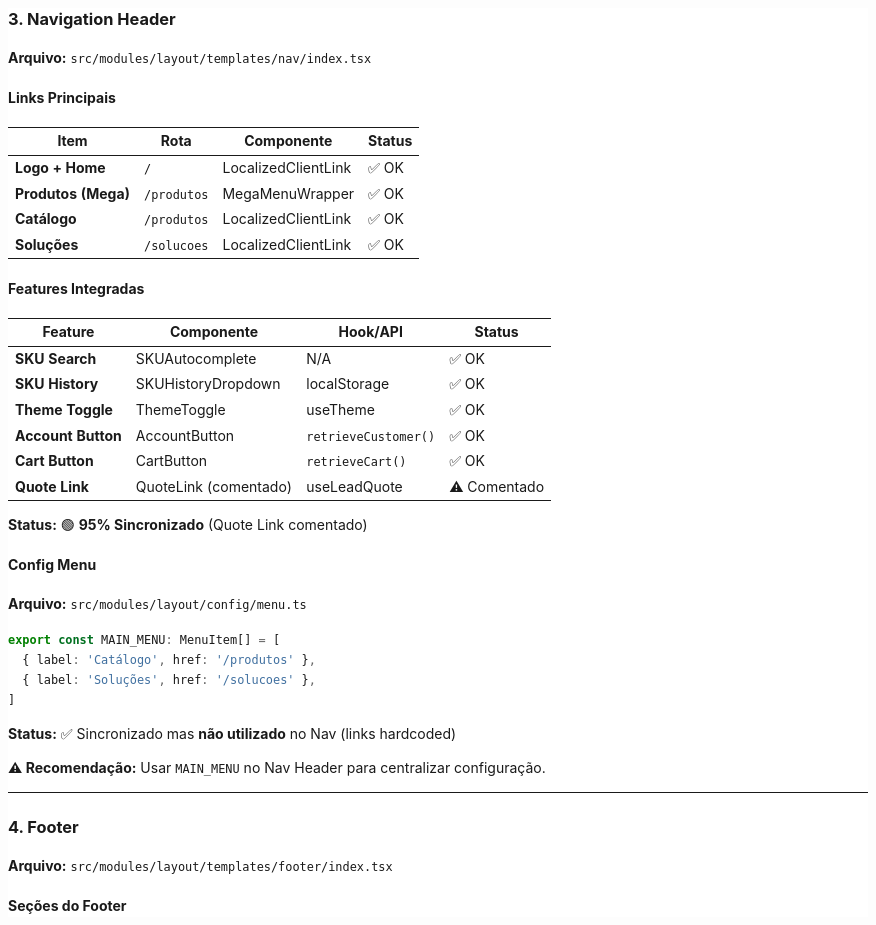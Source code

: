 ### 3. Navigation Header

**Arquivo:** `src/modules/layout/templates/nav/index.tsx`

#### Links Principais

| Item | Rota | Componente | Status |
|------|------|-----------|--------|
| **Logo + Home** | `/` | LocalizedClientLink | ✅ OK |
| **Produtos (Mega)** | `/produtos` | MegaMenuWrapper | ✅ OK |
| **Catálogo** | `/produtos` | LocalizedClientLink | ✅ OK |
| **Soluções** | `/solucoes` | LocalizedClientLink | ✅ OK |

#### Features Integradas

| Feature | Componente | Hook/API | Status |
|---------|-----------|----------|--------|
| **SKU Search** | SKUAutocomplete | N/A | ✅ OK |
| **SKU History** | SKUHistoryDropdown | localStorage | ✅ OK |
| **Theme Toggle** | ThemeToggle | useTheme | ✅ OK |
| **Account Button** | AccountButton | `retrieveCustomer()` | ✅ OK |
| **Cart Button** | CartButton | `retrieveCart()` | ✅ OK |
| **Quote Link** | QuoteLink (comentado) | useLeadQuote | ⚠️ Comentado |

**Status:** 🟢 **95% Sincronizado** (Quote Link comentado)

#### Config Menu

**Arquivo:** `src/modules/layout/config/menu.ts`

```typescript
export const MAIN_MENU: MenuItem[] = [
  { label: 'Catálogo', href: '/produtos' },
  { label: 'Soluções', href: '/solucoes' },
]
```

**Status:** ✅ Sincronizado mas **não utilizado** no Nav (links hardcoded)

**⚠️ Recomendação:** Usar `MAIN_MENU` no Nav Header para centralizar configuração.

---

### 4. Footer

**Arquivo:** `src/modules/layout/templates/footer/index.tsx`

#### Seções do Footer
